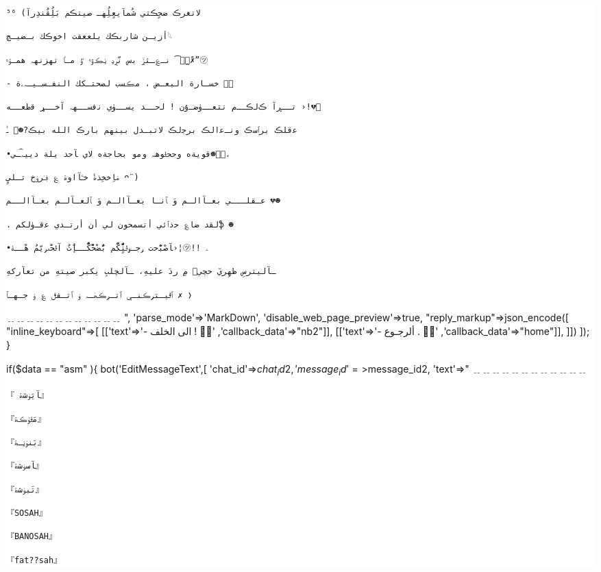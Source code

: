 `لاتغرڪ ضحٍڪتي شُمآيعٍلُِهـ صيتڪم بَلُِقٌندِرآ) ⁵⁶`

`أزيـن شاربڪك يلععفت اخوڪك بـضيـچ𓆩`

`ﻧـ؏ـثڕۙ ﺑس ﻧّڕډ ڼڪﯞ۾ ﯝ ﻣـٵ تهزنهہ همـﯢ۾ ✗ْٰ̯⃕͡”㋡`

`- ‏خسـارة البعـض ، مڪسب لصحتـكك النفـسـيـہۦة 🐸🖕`

`تــڕآ ڪﻟڪــﻡ تتعــﯛضـﯗن ! ﻟحــد يســﯛي ﻧفســهہ آخــړ ﻗطعــه ›!💔🐸`

`ﻋقلڪ برٱﺳڪ ونـﻋالڪ برﺟلڪ لاتبـدل بينهم بارڪ الله بيڪ?️☻🖕 ـٰ`

`•قويةه وححݪوھﮧ ومو بحاجةه لاي ﺂحد يلة دﯾﯿﮧ͡ـي☻🖕🏿،`

`ݥاِخخِذۿُ خـۧﺂاوۿ ؏ ؋ـٰرۏخ ﺗـﻠﻲٍ ᴖ̈ )`

`عـقلـــي بعـآالـم وَ ﭑنـا بعـآالـم وَ ﭑلعـآلـم بعـآالــم 💔☻`

`لقد ضا؏ ﺣذٱئي أتسمحون لي أن أرتـدي ﻋقـﯛلكم .‏ֆ ☻`

`•‏¦‹ﺂﺻْﺒّْﺣت ݛجـﯡݪتٌٍّْكّْم بٌّضْحّْكٌّْــﺈٌﺕٌ آݪحَْںݛيّمٌ هْــﮥ㋡!! ۦ`

`ـآليترسِ ظهِريٓ حچيٖ مِ ردَ عليهِ، ـآلچلبِ يكبر صيتهِ من تعآركهِ`

`ٱࢦيـتݛڪنـﯥ ٱتـݛڪھٰـہ ﯛ ٱتـفࢦ ؏ ﯛ جـهـﭑ ✗ ❭`

﹎﹎﹎﹎﹎﹎﹎﹎﹎﹎﹎﹎
",
'parse_mode'=>'MarkDown',
'disable_web_page_preview'=>true,
"reply_markup"=>json_encode([
"inline_keyboard"=>[
[['text'=>'- الى الخلف ! 🦄💸' ,'callback_data'=>"nb2"]],
[['text'=>'- ألرجـوع . 🦄💸' ,'callback_data'=>"home"]],
]])
]); 
}

if($data == "asm" ){
bot('EditMessageText',[
'chat_id'=>$chat_id2,
'message_id'=>$message_id2,
'text'=>"
﹎﹎﹎﹎﹎﹎﹎﹎﹎﹎﹎﹎

`『 ﺂيَۈﺷۿ』`

`『مَݪۈڪۿ』`

`『بَنۈڼـۿ』`

`『ﺂﺳۈﺷۿ』`

`『تَبۈﺷۿ』`

`『𝚂𝙾𝚂𝙰𝙷』`

`『𝙱𝙰𝙽𝙾𝚂𝙰𝙷』`

`『𝚏𝚊𝚝??𝚜𝚊𝚑』`
